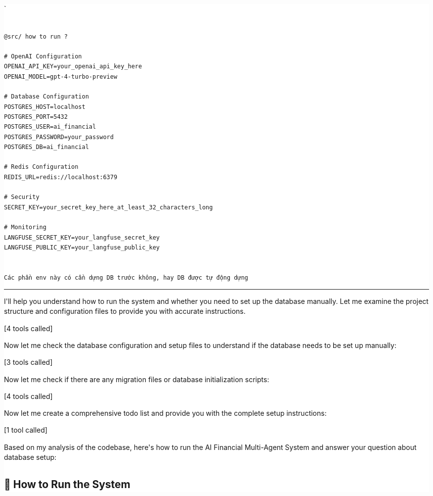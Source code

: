 `

```

@src/ how to run ? 

# OpenAI Configuration
OPENAI_API_KEY=your_openai_api_key_here
OPENAI_MODEL=gpt-4-turbo-preview

# Database Configuration
POSTGRES_HOST=localhost
POSTGRES_PORT=5432
POSTGRES_USER=ai_financial
POSTGRES_PASSWORD=your_password
POSTGRES_DB=ai_financial

# Redis Configuration
REDIS_URL=redis://localhost:6379

# Security
SECRET_KEY=your_secret_key_here_at_least_32_characters_long

# Monitoring
LANGFUSE_SECRET_KEY=your_langfuse_secret_key
LANGFUSE_PUBLIC_KEY=your_langfuse_public_key


Các phần env này có cần dựng DB trước không, hay DB được tự động dựng 
```

---

I'll help you understand how to run the system and whether you need to set up the database manually. Let me examine the project structure and configuration files to provide you with accurate instructions.

[4 tools called]

Now let me check the database configuration and setup files to understand if the database needs to be set up manually:

[3 tools called]

Now let me check if there are any migration files or database initialization scripts:

[4 tools called]

Now let me create a comprehensive todo list and provide you with the complete setup instructions:

[1 tool called]

Based on my analysis of the codebase, here's how to run the AI Financial Multi-Agent System and answer your question about database setup:

## 🚀 How to Run the System
